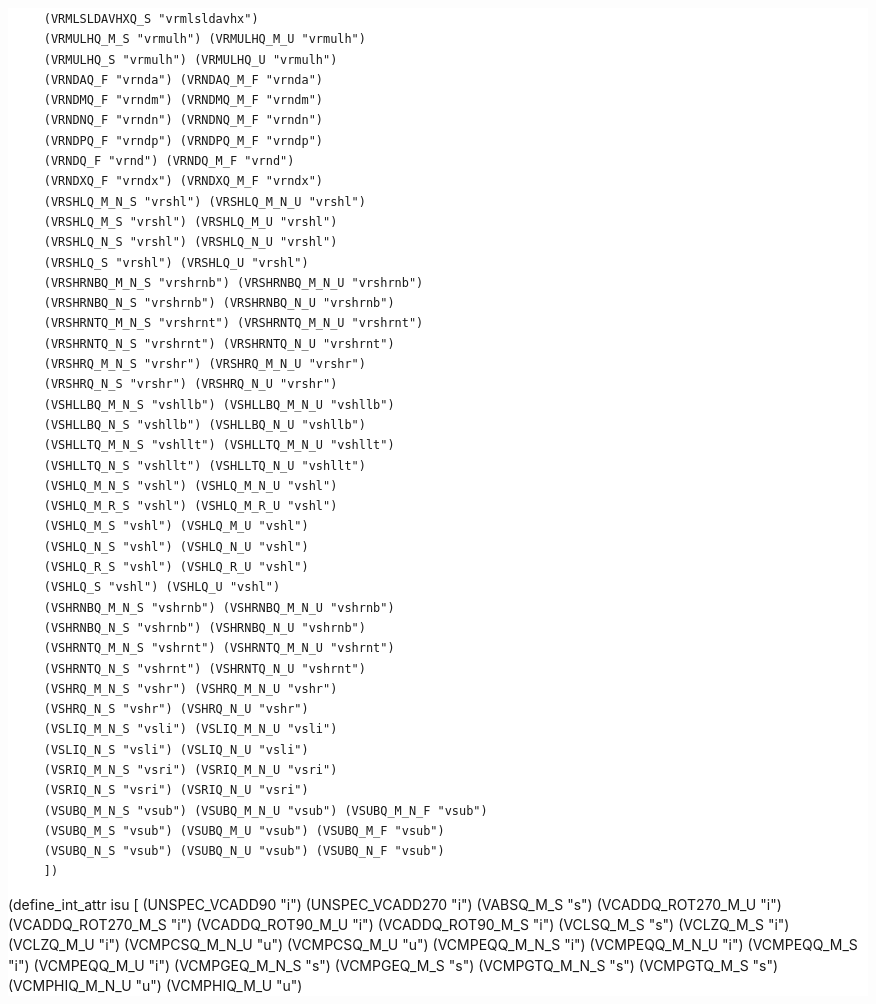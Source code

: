 		 (VRMLSLDAVHXQ_S "vrmlsldavhx")
		 (VRMULHQ_M_S "vrmulh") (VRMULHQ_M_U "vrmulh")
		 (VRMULHQ_S "vrmulh") (VRMULHQ_U "vrmulh")
		 (VRNDAQ_F "vrnda") (VRNDAQ_M_F "vrnda")
		 (VRNDMQ_F "vrndm") (VRNDMQ_M_F "vrndm")
		 (VRNDNQ_F "vrndn") (VRNDNQ_M_F "vrndn")
		 (VRNDPQ_F "vrndp") (VRNDPQ_M_F "vrndp")
		 (VRNDQ_F "vrnd") (VRNDQ_M_F "vrnd")
		 (VRNDXQ_F "vrndx") (VRNDXQ_M_F "vrndx")
		 (VRSHLQ_M_N_S "vrshl") (VRSHLQ_M_N_U "vrshl")
		 (VRSHLQ_M_S "vrshl") (VRSHLQ_M_U "vrshl")
		 (VRSHLQ_N_S "vrshl") (VRSHLQ_N_U "vrshl")
		 (VRSHLQ_S "vrshl") (VRSHLQ_U "vrshl")
		 (VRSHRNBQ_M_N_S "vrshrnb") (VRSHRNBQ_M_N_U "vrshrnb")
		 (VRSHRNBQ_N_S "vrshrnb") (VRSHRNBQ_N_U "vrshrnb")
		 (VRSHRNTQ_M_N_S "vrshrnt") (VRSHRNTQ_M_N_U "vrshrnt")
		 (VRSHRNTQ_N_S "vrshrnt") (VRSHRNTQ_N_U "vrshrnt")
		 (VRSHRQ_M_N_S "vrshr") (VRSHRQ_M_N_U "vrshr")
		 (VRSHRQ_N_S "vrshr") (VRSHRQ_N_U "vrshr")
		 (VSHLLBQ_M_N_S "vshllb") (VSHLLBQ_M_N_U "vshllb")
		 (VSHLLBQ_N_S "vshllb") (VSHLLBQ_N_U "vshllb")
		 (VSHLLTQ_M_N_S "vshllt") (VSHLLTQ_M_N_U "vshllt")
		 (VSHLLTQ_N_S "vshllt") (VSHLLTQ_N_U "vshllt")
		 (VSHLQ_M_N_S "vshl") (VSHLQ_M_N_U "vshl")
		 (VSHLQ_M_R_S "vshl") (VSHLQ_M_R_U "vshl")
		 (VSHLQ_M_S "vshl") (VSHLQ_M_U "vshl")
		 (VSHLQ_N_S "vshl") (VSHLQ_N_U "vshl")
		 (VSHLQ_R_S "vshl") (VSHLQ_R_U "vshl")
		 (VSHLQ_S "vshl") (VSHLQ_U "vshl")
		 (VSHRNBQ_M_N_S "vshrnb") (VSHRNBQ_M_N_U "vshrnb")
		 (VSHRNBQ_N_S "vshrnb") (VSHRNBQ_N_U "vshrnb")
		 (VSHRNTQ_M_N_S "vshrnt") (VSHRNTQ_M_N_U "vshrnt")
		 (VSHRNTQ_N_S "vshrnt") (VSHRNTQ_N_U "vshrnt")
		 (VSHRQ_M_N_S "vshr") (VSHRQ_M_N_U "vshr")
		 (VSHRQ_N_S "vshr") (VSHRQ_N_U "vshr")
		 (VSLIQ_M_N_S "vsli") (VSLIQ_M_N_U "vsli")
		 (VSLIQ_N_S "vsli") (VSLIQ_N_U "vsli")
		 (VSRIQ_M_N_S "vsri") (VSRIQ_M_N_U "vsri")
		 (VSRIQ_N_S "vsri") (VSRIQ_N_U "vsri")
		 (VSUBQ_M_N_S "vsub") (VSUBQ_M_N_U "vsub") (VSUBQ_M_N_F "vsub")
		 (VSUBQ_M_S "vsub") (VSUBQ_M_U "vsub") (VSUBQ_M_F "vsub")
		 (VSUBQ_N_S "vsub") (VSUBQ_N_U "vsub") (VSUBQ_N_F "vsub")
		 ])

(define_int_attr isu    [
		 (UNSPEC_VCADD90 "i") (UNSPEC_VCADD270 "i")
		 (VABSQ_M_S "s")
		 (VCADDQ_ROT270_M_U "i") (VCADDQ_ROT270_M_S "i")
		 (VCADDQ_ROT90_M_U "i") (VCADDQ_ROT90_M_S "i")
		 (VCLSQ_M_S "s")
		 (VCLZQ_M_S "i")
		 (VCLZQ_M_U "i")
		 (VCMPCSQ_M_N_U "u")
		 (VCMPCSQ_M_U "u")
		 (VCMPEQQ_M_N_S "i")
		 (VCMPEQQ_M_N_U "i")
		 (VCMPEQQ_M_S "i")
		 (VCMPEQQ_M_U "i")
		 (VCMPGEQ_M_N_S "s")
		 (VCMPGEQ_M_S "s")
		 (VCMPGTQ_M_N_S "s")
		 (VCMPGTQ_M_S "s")
		 (VCMPHIQ_M_N_U "u")
		 (VCMPHIQ_M_U "u")